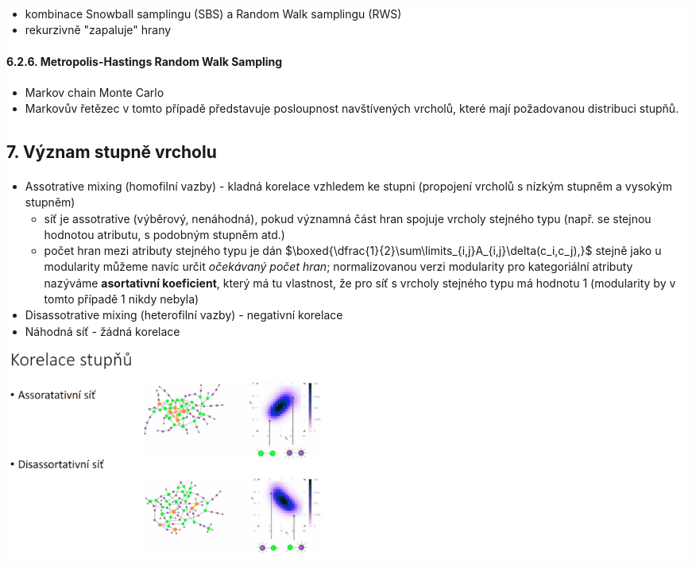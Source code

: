 - kombinace Snowball samplingu (SBS) a Random Walk samplingu (RWS)
- rekurzivně "zapaluje" hrany

#### 6.2.6. Metropolis-Hastings Random Walk Sampling

- Markov chain Monte Carlo
- Markovův řetězec v tomto případě představuje posloupnost navštívených vrcholů, které mají požadovanou distribuci stupňů.

## 7. Význam stupně vrcholu

- Assotrative mixing (homofilní vazby) - kladná korelace vzhledem ke stupni (propojení vrcholů s nízkým stupněm a vysokým stupněm)
  - síť je assotrative (výběrový, nenáhodná), pokud významná část hran spojuje vrcholy stejného typu (např. se stejnou hodnotou atributu, s podobným stupněm atd.)
  - počet hran mezi atributy stejného typu je dán $\boxed{\dfrac{1}{2}\sum\limits_{i,j}A_{i,j}\delta(c_i,c_j),}$ stejně jako u modularity můžeme navíc určit *očekávaný počet hran*; normalizovanou verzi modularity pro kategoriální atributy nazýváme **asortativní koeficient**, který má tu vlastnost, že pro síť s vrcholy stejného typu má hodnotu 1 (modularity by v tomto případě 1 nikdy nebyla)
- Disassotrative mixing (heterofilní vazby) - negativní korelace
- Náhodná síť - žádná korelace

<img src="figures/correlation.png" alt="" style="width: 400px;">
